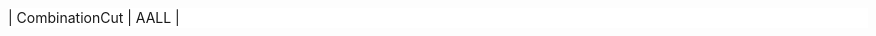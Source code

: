 | CombinationCut   | AALL                                                                                                                                                                                                                                                                                                                                                                                                                                                                                                                                                                                                                                                                                                                                                                                                                                                                                                                                                                                                                                                                                                                                                                                                                                                                                                                                                                                                                                                                                                                                                                                                                                                                                                                                                                                                                                                                                                                                                                                                                                                                                                                                                                                                                                                                                                                                                                                                                                                                                                                                                                                                                                                                                                                                                                                                                                                                                                                                                                                                                                                                                                                                                                                                                                                                                                                                                                                                                                                                                                                                                                                                                                                                                                                                                                                                                                                                 |
